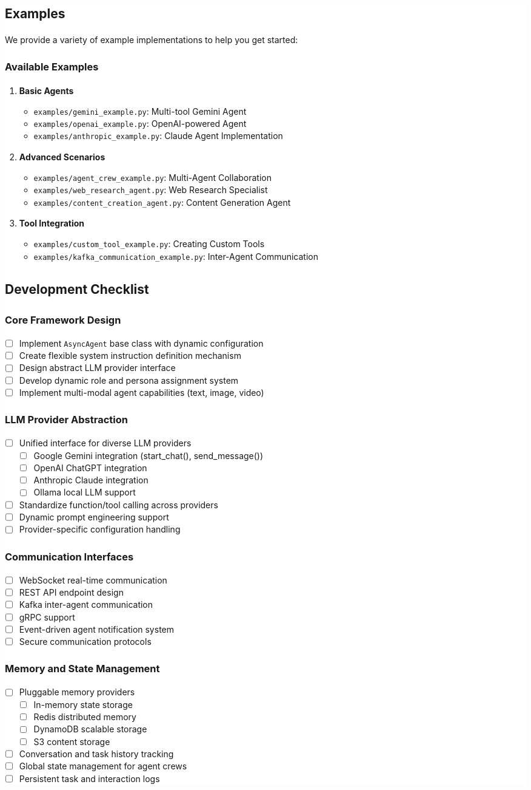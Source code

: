 ```python
```

## Examples

We provide a variety of example implementations to help you get started:

### Available Examples

1. **Basic Agents**
   - `examples/gemini_example.py`: Multi-tool Gemini Agent
   - `examples/openai_example.py`: OpenAI-powered Agent
   - `examples/anthropic_example.py`: Claude Agent Implementation

2. **Advanced Scenarios**
   - `examples/agent_crew_example.py`: Multi-Agent Collaboration
   - `examples/web_research_agent.py`: Web Research Specialist
   - `examples/content_creation_agent.py`: Content Generation Agent

3. **Tool Integration**
   - `examples/custom_tool_example.py`: Creating Custom Tools
   - `examples/kafka_communication_example.py`: Inter-Agent Communication

## Development Checklist

### Core Framework Design
- [ ] Implement `AsyncAgent` base class with dynamic configuration
- [ ] Create flexible system instruction definition mechanism
- [ ] Design abstract LLM provider interface
- [ ] Develop dynamic role and persona assignment system
- [ ] Implement multi-modal agent capabilities (text, image, video)

### LLM Provider Abstraction
- [ ] Unified interface for diverse LLM providers
  - [ ] Google Gemini integration (start_chat(), send_message())
  - [ ] OpenAI ChatGPT integration
  - [ ] Anthropic Claude integration
  - [ ] Ollama local LLM support
- [ ] Standardize function/tool calling across providers
- [ ] Dynamic prompt engineering support
- [ ] Provider-specific configuration handling

### Communication Interfaces
- [ ] WebSocket real-time communication
- [ ] REST API endpoint design
- [ ] Kafka inter-agent communication
- [ ] gRPC support
- [ ] Event-driven agent notification system
- [ ] Secure communication protocols

### Memory and State Management
- [ ] Pluggable memory providers
  - [ ] In-memory state storage
  - [ ] Redis distributed memory
  - [ ] DynamoDB scalable storage
  - [ ] S3 content storage
- [ ] Conversation and task history tracking
- [ ] Global state management for agent crews
- [ ] Persistent task and interaction logs
